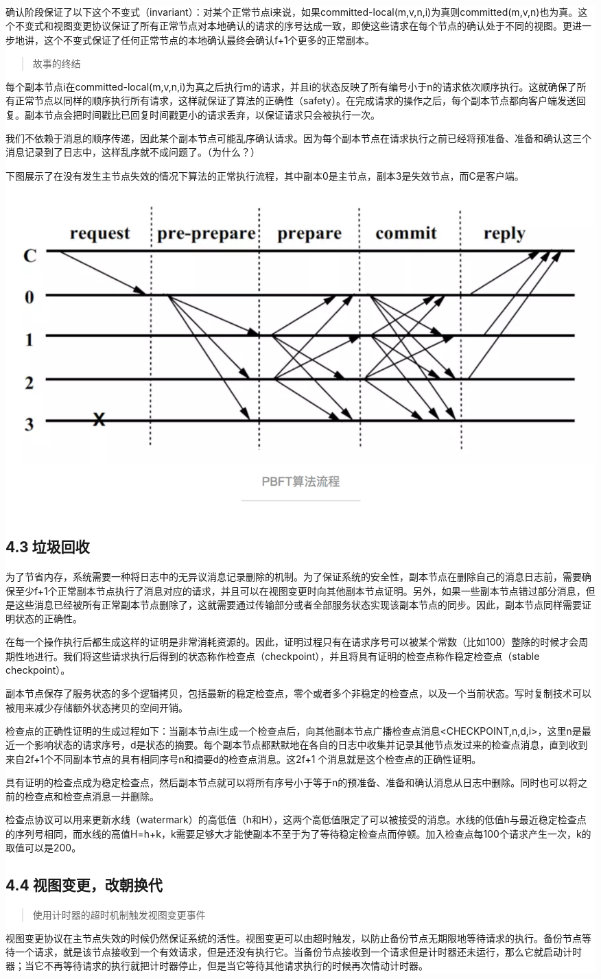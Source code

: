确认阶段保证了以下这个不变式（invariant）：对某个正常节点i来说，如果committed-local(m,v,n,i)为真则committed(m,v,n)也为真。这个不变式和视图变更协议保证了所有正常节点对本地确认的请求的序号达成一致，即使这些请求在每个节点的确认处于不同的视图。更进一步地讲，这个不变式保证了任何正常节点的本地确认最终会确认f+1个更多的正常副本。

>故事的终结

每个副本节点i在committed-local(m,v,n,i)为真之后执行m的请求，并且i的状态反映了所有编号小于n的请求依次顺序执行。这就确保了所有正常节点以同样的顺序执行所有请求，这样就保证了算法的正确性（safety）。在完成请求的操作之后，每个副本节点都向客户端发送回复。副本节点会把时间戳比已回复时间戳更小的请求丢弃，以保证请求只会被执行一次。

我们不依赖于消息的顺序传递，因此某个副本节点可能乱序确认请求。因为每个副本节点在请求执行之前已经将预准备、准备和确认这三个消息记录到了日志中，这样乱序就不成问题了。（为什么？）

下图展示了在没有发生主节点失效的情况下算法的正常执行流程，其中副本0是主节点，副本3是失效节点，而C是客户端。

![pbft算法流程](./pbft算法流程.png)

## 4.3 垃圾回收

为了节省内存，系统需要一种将日志中的无异议消息记录删除的机制。为了保证系统的安全性，副本节点在删除自己的消息日志前，需要确保至少f+1个正常副本节点执行了消息对应的请求，并且可以在视图变更时向其他副本节点证明。另外，如果一些副本节点错过部分消息，但是这些消息已经被所有正常副本节点删除了，这就需要通过传输部分或者全部服务状态实现该副本节点的同步。因此，副本节点同样需要证明状态的正确性。

在每一个操作执行后都生成这样的证明是非常消耗资源的。因此，证明过程只有在请求序号可以被某个常数（比如100）整除的时候才会周期性地进行。我们将这些请求执行后得到的状态称作检查点（checkpoint），并且将具有证明的检查点称作稳定检查点（stable checkpoint）。

副本节点保存了服务状态的多个逻辑拷贝，包括最新的稳定检查点，零个或者多个非稳定的检查点，以及一个当前状态。写时复制技术可以被用来减少存储额外状态拷贝的空间开销。

检查点的正确性证明的生成过程如下：当副本节点i生成一个检查点后，向其他副本节点广播检查点消息<CHECKPOINT,n,d,i>，这里n是最近一个影响状态的请求序号，d是状态的摘要。每个副本节点都默默地在各自的日志中收集并记录其他节点发过来的检查点消息，直到收到来自2f+1个不同副本节点的具有相同序号n和摘要d的检查点消息。这2f+1
个消息就是这个检查点的正确性证明。

具有证明的检查点成为稳定检查点，然后副本节点就可以将所有序号小于等于n的预准备、准备和确认消息从日志中删除。同时也可以将之前的检查点和检查点消息一并删除。

检查点协议可以用来更新水线（watermark）的高低值（h和H），这两个高低值限定了可以被接受的消息。水线的低值h与最近稳定检查点的序列号相同，而水线的高值H=h+k，k需要足够大才能使副本不至于为了等待稳定检查点而停顿。加入检查点每100个请求产生一次，k的取值可以是200。

## 4.4 视图变更，改朝换代

>使用计时器的超时机制触发视图变更事件

视图变更协议在主节点失效的时候仍然保证系统的活性。视图变更可以由超时触发，以防止备份节点无期限地等待请求的执行。备份节点等待一个请求，就是该节点接收到一个有效请求，但是还没有执行它。当备份节点接收到一个请求但是计时器还未运行，那么它就启动计时器；当它不再等待请求的执行就把计时器停止，但是当它等待其他请求执行的时候再次情动计时器。
